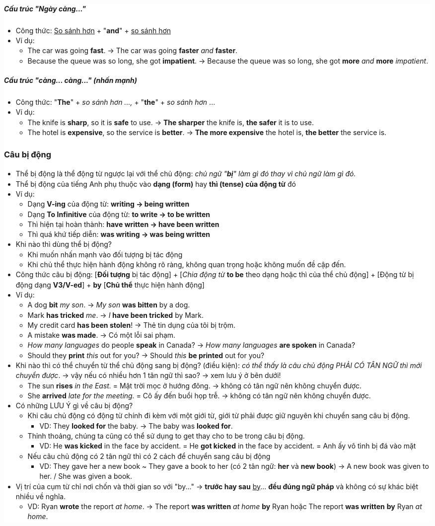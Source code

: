 ##### Cấu trúc "**Ngày càng**..."
- Công thức: <u>So sánh hơn</u> + "**and**" + <u>so sánh hơn</u>
- Ví dụ:
    - The car was going **fast**. → The car was going **faster** *and* **faster**.
    - Because the queue was so long, she got **impatient**. → Because the queue was so long, she got **more** *and* **more** *impatient*.

##### Cấu trúc "càng... càng..." (nhấn mạnh)
- Công thức: "**The**" + *so sánh hơn ...,* + "**the**" + *so sánh hơn* ...
- Ví dụ:
    - The knife is **sharp**, so it is **safe** to use. → **The sharper** the knife is, **the safer** it is to use.
    - The hotel is **expensive**, so the service is **better**. → **The more expensive** the hotel is, **the better** the service is.

### Câu bị động
- Thể bị động là thể động từ ngược lại với thể chủ động: *chủ ngữ "**bị**" làm gì đó thay vì chủ ngữ làm gì đó.*
- Thể bị động của tiếng Anh phụ thuộc vào **dạng (form)** hay **thì (tense) của động từ** đó
- Ví dụ:
    - Dạng **V-ing** của động từ:  **writing → being written**
    - Dạng **To Infinitive** của động từ:  **to write → to be written**
    - Thì hiện tại hoàn thành:  **have written → have been written**
    - Thì quá khứ tiếp diễn:  **was writing → was being written**
- Khi nào thì dùng thể bị động?
    - Khi muốn nhấn mạnh vào đối tượng bị tác động
    - Khi chủ thể thực hiện hành động không rõ ràng, không quan trọng hoặc không muốn đề cập đến.
- Công thức câu bị động: [**Đối tượng** bị tác động] + [*Chia động từ* **to be** theo dạng hoặc thì của thể chủ động] + [Động từ bị động dạng **V3/V-ed**] + **by** [**Chủ thể** thực hiện hành động]
- Ví dụ:
    - A dog **bit** *my son*. → *My son* **was bitten** by a dog.
    - Mark **has tricked** *me*. → *I* **have been tricked** by Mark.
    - My credit card **has been stolen**! →  Thẻ tin dụng của tôi bị trộm.
    - A mistake **was made**. → Có một lỗi sai phạm.
    - *How many languages* do people **speak** in Canada? → *How many languages* **are spoken** in Canada?
    - Should they **print** *this* out for you? → Should *this* **be printed** out for you?
- Khi nào thì có thể chuyển từ thể chủ động sang bị động? (điều kiện): *có thể thấy là câu chủ động PHẢI CÓ TÂN NGỮ thì mới chuyển được*. → vậy nếu có nhiều hơn 1 tân ngữ thì sao? → xem lưu ý ở bên dưới!
    - The sun **rises** *in the East.* = Mặt trời mọc ở hướng đông. → không có tân ngữ nên không chuyển được.
    - She **arrived** *late for the meeting.* = Cô ấy đến buổi họp trễ. → không có tân ngữ nên không chuyển được.
- Có những LƯU Ý gì về câu bị động?
    - Khi câu chủ động có động từ chính đi kèm với một giới từ, giới từ phải được giữ nguyên khi chuyển sang câu bị động.
        - VD: They **looked for** the baby. → The baby was **looked for**.
    - Thỉnh thoảng, chúng ta cũng có thể sử dụng to get thay cho to be trong câu bị động.
        - VD: He **was kicked** in the face by accident. = He **got kicked** in the face by accident. = Anh ấy vô tình bị đá vào mặt
    - Nếu câu chủ động có 2 tân ngữ thì có 2 cách để chuyển sang câu bị động
        - VD: They gave her a new book ~ They gave a book to her (có 2 tân ngữ: **her** và **new book**) → A new book was given to her. / She was given a book.
- Vị trí của cụm từ chỉ nơi chốn và thời gian so với "by..." → **trước hay sau** <u>by</u>... **đều đúng ngữ pháp** và không có sự khác biệt nhiều về nghĩa.
    - VD: Ryan **wrote** the report *at home*. → The report **was written** *at home* **by** Ryan hoặc The report **was written** **by** Ryan *at home*.
